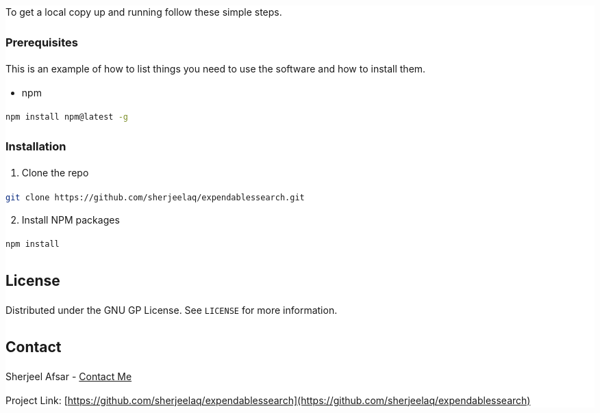 To get a local copy up and running follow these simple steps.

### Prerequisites

This is an example of how to list things you need to use the software and how to install them.

- npm

```sh
npm install npm@latest -g
```

### Installation

1. Clone the repo

```sh
git clone https://github.com/sherjeelaq/expendablessearch.git
```

2. Install NPM packages

```sh
npm install
```



## License

Distributed under the GNU GP License. See `LICENSE` for more information.



## Contact

Sherjeel Afsar - [Contact Me](mailto:laxer.afxar@gmail.com)

Project Link: [https://github.com/sherjeelaq/expendablessearch](https://github.com/sherjeelaq/expendablessearch)

